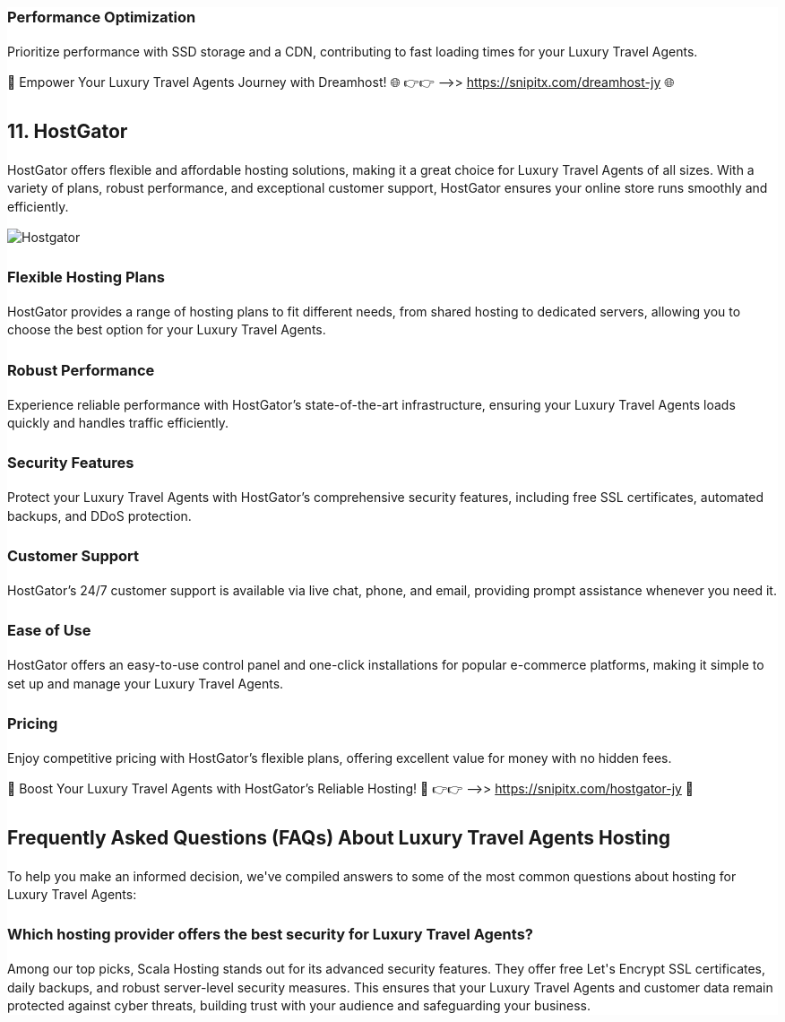 ### Performance Optimization
Prioritize performance with SSD storage and a CDN, contributing to fast loading times for your Luxury Travel Agents.

🚀 Empower Your Luxury Travel Agents Journey with Dreamhost! 🌐
👉👉 -->> https://snipitx.com/dreamhost-jy 🌐

## 11. HostGator

HostGator offers flexible and affordable hosting solutions, making it a great choice for Luxury Travel Agents of all sizes. With a variety of plans, robust performance, and exceptional customer support, HostGator ensures your online store runs smoothly and efficiently.

![Hostgator](https://i.imgur.com/SNC0dSu.jpeg "Hostgator Hosting")

### Flexible Hosting Plans
HostGator provides a range of hosting plans to fit different needs, from shared hosting to dedicated servers, allowing you to choose the best option for your Luxury Travel Agents.

### Robust Performance
Experience reliable performance with HostGator’s state-of-the-art infrastructure, ensuring your Luxury Travel Agents loads quickly and handles traffic efficiently.

### Security Features
Protect your Luxury Travel Agents with HostGator’s comprehensive security features, including free SSL certificates, automated backups, and DDoS protection.

### Customer Support
HostGator’s 24/7 customer support is available via live chat, phone, and email, providing prompt assistance whenever you need it.

### Ease of Use
HostGator offers an easy-to-use control panel and one-click installations for popular e-commerce platforms, making it simple to set up and manage your Luxury Travel Agents.

### Pricing
Enjoy competitive pricing with HostGator’s flexible plans, offering excellent value for money with no hidden fees.

🌟 Boost Your Luxury Travel Agents with HostGator’s Reliable Hosting! 🚀
👉👉 -->> https://snipitx.com/hostgator-jy 🚀

## Frequently Asked Questions (FAQs) About Luxury Travel Agents Hosting

To help you make an informed decision, we've compiled answers to some of the most common questions about hosting for Luxury Travel Agents:

### Which hosting provider offers the best security for Luxury Travel Agents? 
Among our top picks, Scala Hosting stands out for its advanced security features. They offer free Let's Encrypt SSL certificates, daily backups, and robust server-level security measures. This ensures that your Luxury Travel Agents and customer data remain protected against cyber threats, building trust with your audience and safeguarding your business.
